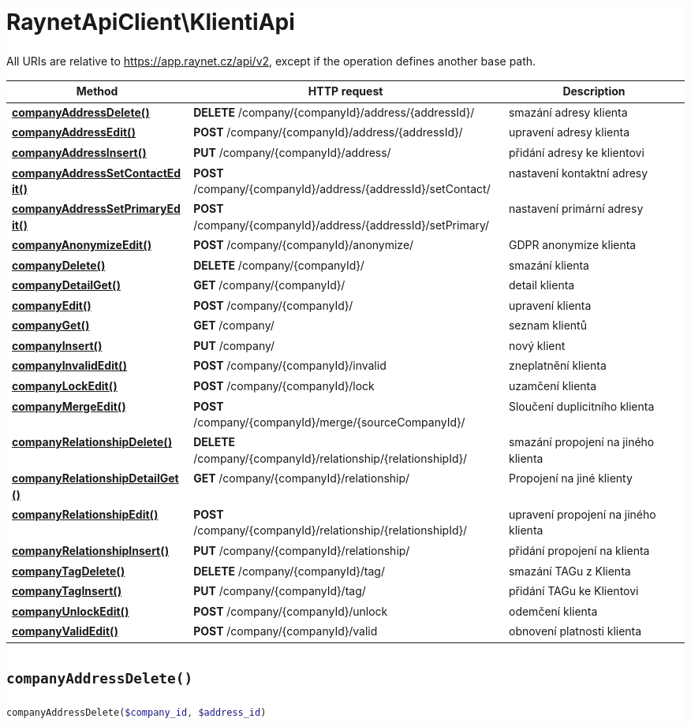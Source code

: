 # RaynetApiClient\KlientiApi

All URIs are relative to https://app.raynet.cz/api/v2, except if the operation defines another base path.

| Method | HTTP request | Description |
| ------------- | ------------- | ------------- |
| [**companyAddressDelete()**](KlientiApi.md#companyAddressDelete) | **DELETE** /company/{companyId}/address/{addressId}/ | smazání adresy klienta |
| [**companyAddressEdit()**](KlientiApi.md#companyAddressEdit) | **POST** /company/{companyId}/address/{addressId}/ | upravení adresy klienta |
| [**companyAddressInsert()**](KlientiApi.md#companyAddressInsert) | **PUT** /company/{companyId}/address/ | přidání adresy ke klientovi |
| [**companyAddressSetContactEdit()**](KlientiApi.md#companyAddressSetContactEdit) | **POST** /company/{companyId}/address/{addressId}/setContact/ | nastavení kontaktní adresy |
| [**companyAddressSetPrimaryEdit()**](KlientiApi.md#companyAddressSetPrimaryEdit) | **POST** /company/{companyId}/address/{addressId}/setPrimary/ | nastavení primární adresy |
| [**companyAnonymizeEdit()**](KlientiApi.md#companyAnonymizeEdit) | **POST** /company/{companyId}/anonymize/ | GDPR anonymize klienta |
| [**companyDelete()**](KlientiApi.md#companyDelete) | **DELETE** /company/{companyId}/ | smazání klienta |
| [**companyDetailGet()**](KlientiApi.md#companyDetailGet) | **GET** /company/{companyId}/ | detail klienta |
| [**companyEdit()**](KlientiApi.md#companyEdit) | **POST** /company/{companyId}/ | upravení klienta |
| [**companyGet()**](KlientiApi.md#companyGet) | **GET** /company/ | seznam klientů |
| [**companyInsert()**](KlientiApi.md#companyInsert) | **PUT** /company/ | nový klient |
| [**companyInvalidEdit()**](KlientiApi.md#companyInvalidEdit) | **POST** /company/{companyId}/invalid | zneplatnění klienta |
| [**companyLockEdit()**](KlientiApi.md#companyLockEdit) | **POST** /company/{companyId}/lock | uzamčení klienta |
| [**companyMergeEdit()**](KlientiApi.md#companyMergeEdit) | **POST** /company/{companyId}/merge/{sourceCompanyId}/ | Sloučení duplicitního klienta |
| [**companyRelationshipDelete()**](KlientiApi.md#companyRelationshipDelete) | **DELETE** /company/{companyId}/relationship/{relationshipId}/ | smazání propojení na jiného klienta |
| [**companyRelationshipDetailGet()**](KlientiApi.md#companyRelationshipDetailGet) | **GET** /company/{companyId}/relationship/ | Propojení na jiné klienty |
| [**companyRelationshipEdit()**](KlientiApi.md#companyRelationshipEdit) | **POST** /company/{companyId}/relationship/{relationshipId}/ | upravení propojení na jiného klienta |
| [**companyRelationshipInsert()**](KlientiApi.md#companyRelationshipInsert) | **PUT** /company/{companyId}/relationship/ | přidání propojení na klienta |
| [**companyTagDelete()**](KlientiApi.md#companyTagDelete) | **DELETE** /company/{companyId}/tag/ | smazání TAGu z Klienta |
| [**companyTagInsert()**](KlientiApi.md#companyTagInsert) | **PUT** /company/{companyId}/tag/ | přidání TAGu ke Klientovi |
| [**companyUnlockEdit()**](KlientiApi.md#companyUnlockEdit) | **POST** /company/{companyId}/unlock | odemčení klienta |
| [**companyValidEdit()**](KlientiApi.md#companyValidEdit) | **POST** /company/{companyId}/valid | obnovení platnosti klienta |


## `companyAddressDelete()`

```php
companyAddressDelete($company_id, $address_id)
```
